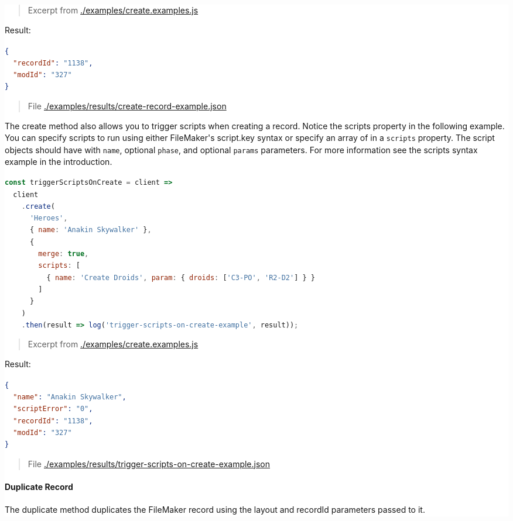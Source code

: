 > Excerpt from [./examples/create.examples.js](./examples/create.examples.js#L6-L11)

Result:

```json
{
  "recordId": "1138",
  "modId": "327"
}
```

> File [./examples/results/create-record-example.json](./examples/results/create-record-example.json)

The create method also allows you to trigger scripts when creating a record. Notice the scripts property in the following example. You can specify scripts to run using either FileMaker's script.key syntax or specify an array of in a `scripts` property. The script objects should have with `name`, optional `phase`, and optional `params` parameters. For more information see the scripts syntax example in the introduction.

```js
const triggerScriptsOnCreate = client =>
  client
    .create(
      'Heroes',
      { name: 'Anakin Skywalker' },
      {
        merge: true,
        scripts: [
          { name: 'Create Droids', param: { droids: ['C3-PO', 'R2-D2'] } }
        ]
      }
    )
    .then(result => log('trigger-scripts-on-create-example', result));
```

> Excerpt from [./examples/create.examples.js](./examples/create.examples.js#L37-L49)

Result:

```json
{
  "name": "Anakin Skywalker",
  "scriptError": "0",
  "recordId": "1138",
  "modId": "327"
}
```

> File [./examples/results/trigger-scripts-on-create-example.json](./examples/results/trigger-scripts-on-create-example.json)

#### Duplicate Record

The duplicate method duplicates the FileMaker record using the layout and recordId parameters passed to it.
